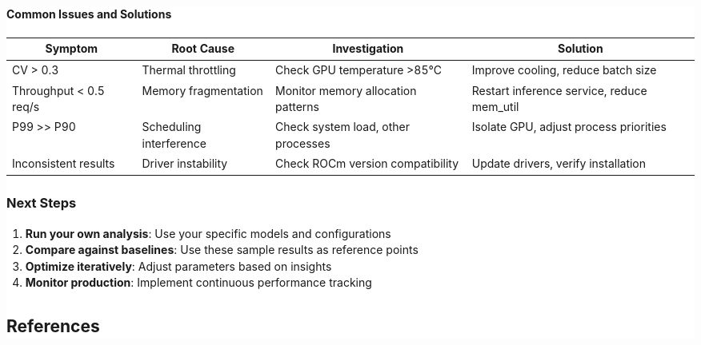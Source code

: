 #### Common Issues and Solutions

| Symptom                | Root Cause              | Investigation                      | Solution                                   |
|------------------------|-------------------------|------------------------------------|--------------------------------------------|
| CV > 0.3               | Thermal throttling      | Check GPU temperature >85°C        | Improve cooling, reduce batch size         |
| Throughput < 0.5 req/s | Memory fragmentation    | Monitor memory allocation patterns | Restart inference service, reduce mem_util |
| P99 >> P90             | Scheduling interference | Check system load, other processes | Isolate GPU, adjust process priorities     |
| Inconsistent results   | Driver instability      | Check ROCm version compatibility   | Update drivers, verify installation        |

### Next Steps

1. **Run your own analysis**: Use your specific models and configurations
2. **Compare against baselines**: Use these sample results as reference points
3. **Optimize iteratively**: Adjust parameters based on insights
4. **Monitor production**: Implement continuous performance tracking

## References

[^1]: Kempner Institute for the Study of Natural and Artificial Intelligence. (2024). How does critical batch size scale in pre-training? (Decoupling data and model size). Retrieved August 12, 2025, from https://kempnerinstitute.harvard.edu/research/deeper-learning/how-does-critical-batch-size-scale-in-pre-training-decoupling-data-and-model-size/
[^2]: Paul, R. (2024). Batch inference at scale: Processing millions of text inputs efficiently. Retrieved August 12, 2025, from https://www.rohan-paul.com/p/batch-inference-at-scale-processing
[^3]: Zhang, H., Kumar, A., Gu, S. S., Geffner, T., Mahoney, M. W., Gonzalez, J. E., & Arnab, A. (2024). How does critical batch size scale in pre-training? *arXiv preprint* arXiv:2410.21676. https://arxiv.org/abs/2410.21676
[^4]: Databricks. (2024). LLM inference performance engineering: Best practices. Retrieved August 12, 2025, from https://www.databricks.com/blog/llm-inference-performance-engineering-best-practices
